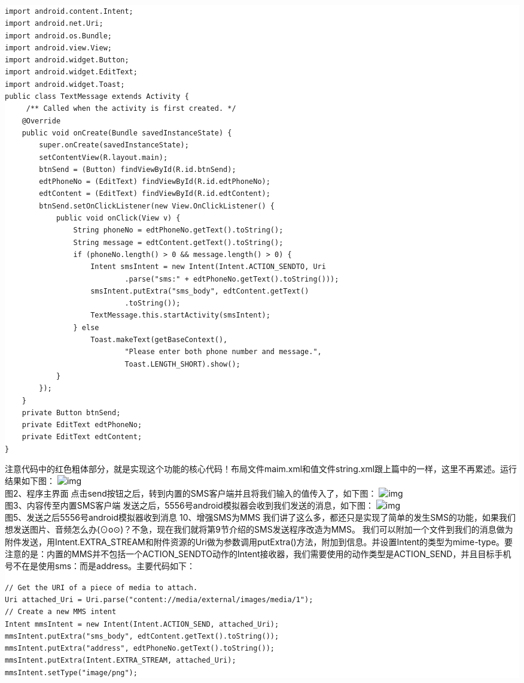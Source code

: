 ```  
import android.content.Intent;
import android.net.Uri;
import android.os.Bundle;
import android.view.View;
import android.widget.Button;
import android.widget.EditText;
import android.widget.Toast;
public class TextMessage extends Activity {
	 /** Called when the activity is first created. */
	@Override
	public void onCreate(Bundle savedInstanceState) {
		super.onCreate(savedInstanceState);
		setContentView(R.layout.main);
		btnSend = (Button) findViewById(R.id.btnSend);
		edtPhoneNo = (EditText) findViewById(R.id.edtPhoneNo);
		edtContent = (EditText) findViewById(R.id.edtContent);
		btnSend.setOnClickListener(new View.OnClickListener() {
			public void onClick(View v) {
				String phoneNo = edtPhoneNo.getText().toString();
				String message = edtContent.getText().toString();
				if (phoneNo.length() > 0 && message.length() > 0) {
					Intent smsIntent = new Intent(Intent.ACTION_SENDTO, Uri
							.parse("sms:" + edtPhoneNo.getText().toString()));
					smsIntent.putExtra("sms_body", edtContent.getText()
							.toString());
					TextMessage.this.startActivity(smsIntent);
				} else
					Toast.makeText(getBaseContext(),
							"Please enter both phone number and message.",
							Toast.LENGTH_SHORT).show();
			}
		});
	}
	private Button btnSend;
	private EditText edtPhoneNo;
	private EditText edtContent;
}
```
注意代码中的红色粗体部分，就是实现这个功能的核心代码！布局文件maim.xml和值文件string.xml跟上篇中的一样，这里不再累述。运行结果如下图：
![img](P)  
图2、程序主界面
点击send按钮之后，转到内置的SMS客户端并且将我们输入的值传入了，如下图：
![img](P)  
图3、内容传至内置SMS客户端
发送之后，5556号android模拟器会收到我们发送的消息，如下图：
![img](P)  
图5、发送之后5556号android模拟器收到消息
10、增强SMS为MMS
我们讲了这么多，都还只是实现了简单的发生SMS的功能，如果我们想发送图片、音频怎么办(⊙o⊙)？不急，现在我们就将第9节介绍的SMS发送程序改造为MMS。
我们可以附加一个文件到我们的消息做为附件发送，用Intent.EXTRA_STREAM和附件资源的Uri做为参数调用putExtra()方法，附加到信息。并设置Intent的类型为mime-type。要注意的是：内置的MMS并不包括一个ACTION_SENDTO动作的Intent接收器，我们需要使用的动作类型是ACTION_SEND，并且目标手机号不在是使用sms：而是address。主要代码如下：
```  
// Get the URI of a piece of media to attach.
Uri attached_Uri = Uri.parse("content://media/external/images/media/1");
// Create a new MMS intent
Intent mmsIntent = new Intent(Intent.ACTION_SEND, attached_Uri);
mmsIntent.putExtra("sms_body", edtContent.getText().toString());
mmsIntent.putExtra("address", edtPhoneNo.getText().toString());
mmsIntent.putExtra(Intent.EXTRA_STREAM, attached_Uri);
mmsIntent.setType("image/png");
```